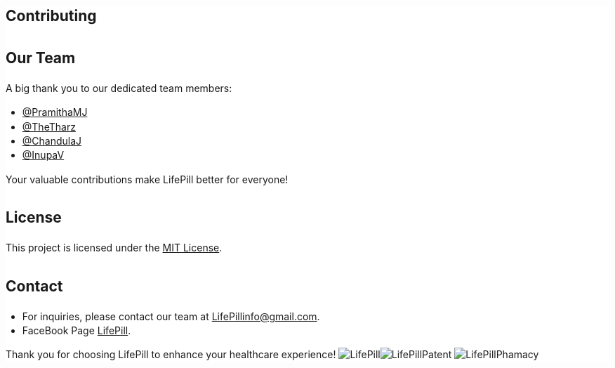 ## Contributing

## Our Team

A big thank you to our dedicated team members:

- [@PramithaMJ](https://github.com/PramithaMJ)
- [@TheTharz](https://github.com/TheTharz)
- [@ChandulaJ](https://github.com/ChandulaJ)
- [@InupaV](https://github.com/VihanDI)

Your valuable contributions make LifePill better for everyone!
## License

This project is licensed under the [MIT License](LICENSE).

## Contact

- For inquiries, please contact our team at [LifePillinfo@gmail.com](mailto:lifepillinfo@gmail.com).
- FaceBook Page [LifePill](mailto:https://www.facebook.com/people/LifePill/61554989355685/).

Thank you for choosing LifePill to enhance your healthcare experience!
<img width="1440" alt="LifePill" src="https://github.com/Life-Pill/.github/assets/123730262/10a20678-d2ab-4005-8713-9c89a7a142d1"><img width="1434" alt="LifePillPatent" src="https://github.com/Life-Pill/.github/assets/123730262/1938697e-9a9f-434b-bec2-d7cb52e2b150">
<img width="1417" alt="LifePillPhamacy" src="https://github.com/Life-Pill/.github/assets/123730262/fa42f2a3-a4a6-45e7-9fbf-a3292c62388f">





